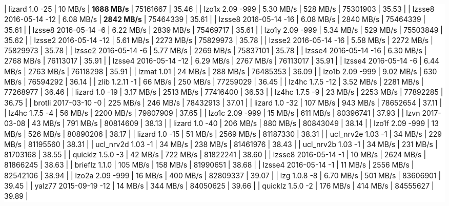 | lizard 1.0 -25          |    10 MB/s |  **1688 MB/s** |    75161667 | 35.46 |
| lzo1x 2.09 -999         |  5.30 MB/s |   528 MB/s |    75301903 | 35.53 |
| lzsse8 2016-05-14 -12   |  6.08 MB/s |  **2842 MB/s** |    75464339 | 35.61 |
| lzsse8 2016-05-14 -16   |  6.08 MB/s |  2840 MB/s |    75464339 | 35.61 |
| lzsse8 2016-05-14 -6    |  6.22 MB/s |  2839 MB/s |    75469717 | 35.61 |
| lzo1y 2.09 -999         |  5.34 MB/s |   529 MB/s |    75503849 | 35.62 |
| lzsse2 2016-05-14 -12   |  5.61 MB/s |  2273 MB/s |    75829973 | 35.78 |
| lzsse2 2016-05-14 -16   |  5.58 MB/s |  2272 MB/s |    75829973 | 35.78 |
| lzsse2 2016-05-14 -6    |  5.77 MB/s |  2269 MB/s |    75837101 | 35.78 |
| lzsse4 2016-05-14 -16   |  6.30 MB/s |  2768 MB/s |    76113017 | 35.91 |
| lzsse4 2016-05-14 -12   |  6.29 MB/s |  2767 MB/s |    76113017 | 35.91 |
| lzsse4 2016-05-14 -6    |  6.44 MB/s |  2763 MB/s |    76118298 | 35.91 |
| lzmat 1.01              |    24 MB/s |   288 MB/s |    76485353 | 36.09 |
| lzo1b 2.09 -999         |  9.02 MB/s |   630 MB/s |    76594292 | 36.14 |
| zlib 1.2.11 -1          |    66 MB/s |   250 MB/s |    77259029 | 36.45 |
| lz4hc 1.7.5 -12         |  3.52 MB/s |  2281 MB/s |    77268977 | 36.46 |
| lizard 1.0 -19          |  3.17 MB/s |  2513 MB/s |    77416400 | 36.53 |
| lz4hc 1.7.5 -9          |    23 MB/s |  2253 MB/s |    77892285 | 36.75 |
| brotli 2017-03-10 -0    |   225 MB/s |   246 MB/s |    78432913 | 37.01 |
| lizard 1.0 -32          |   107 MB/s |   943 MB/s |    78652654 | 37.11 |
| lz4hc 1.7.5 -4          |    56 MB/s |  2200 MB/s |    79807909 | 37.65 |
| lzo1c 2.09 -999         |    15 MB/s |   611 MB/s |    80396741 | 37.93 |
| lzvn 2017-03-08         |    43 MB/s |   791 MB/s |    80814609 | 38.13 |
| lizard 1.0 -40          |   206 MB/s |   880 MB/s |    80843049 | 38.14 |
| lzo1f 2.09 -999         |    13 MB/s |   526 MB/s |    80890206 | 38.17 |
| lizard 1.0 -15          |    51 MB/s |  2569 MB/s |    81187330 | 38.31 |
| ucl_nrv2e 1.03 -1       |    34 MB/s |   229 MB/s |    81195560 | 38.31 |
| ucl_nrv2d 1.03 -1       |    34 MB/s |   238 MB/s |    81461976 | 38.43 |
| ucl_nrv2b 1.03 -1       |    34 MB/s |   231 MB/s |    81703168 | 38.55 |
| quicklz 1.5.0 -3        |    42 MB/s |   722 MB/s |    81822241 | 38.60 |
| lzsse8 2016-05-14 -1    |    10 MB/s |  2624 MB/s |    81866245 | 38.63 |
| brieflz 1.1.0           |   105 MB/s |   158 MB/s |    81990651 | 38.68 |
| lzsse4 2016-05-14 -1    |    11 MB/s |  2556 MB/s |    82542106 | 38.94 |
| lzo2a 2.09 -999         |    16 MB/s |   400 MB/s |    82809337 | 39.07 |
| lzg 1.0.8 -8            |  6.70 MB/s |   501 MB/s |    83606901 | 39.45 |
| yalz77 2015-09-19 -12   |    14 MB/s |   344 MB/s |    84050625 | 39.66 |
| quicklz 1.5.0 -2        |   176 MB/s |   414 MB/s |    84555627 | 39.89 |